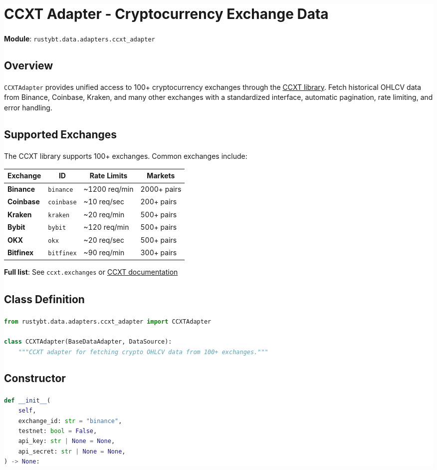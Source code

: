 # CCXT Adapter - Cryptocurrency Exchange Data

**Module**: `rustybt.data.adapters.ccxt_adapter`

## Overview

`CCXTAdapter` provides unified access to 100+ cryptocurrency exchanges through the [CCXT library](https://github.com/ccxt/ccxt). Fetch historical OHLCV data from Binance, Coinbase, Kraken, and many other exchanges with a standardized interface, automatic pagination, rate limiting, and error handling.

## Supported Exchanges

The CCXT library supports 100+ exchanges. Common exchanges include:

| Exchange | ID | Rate Limits | Markets |
|----------|-----|-------------|---------|
| **Binance** | `binance` | ~1200 req/min | 2000+ pairs |
| **Coinbase** | `coinbase` | ~10 req/sec | 200+ pairs |
| **Kraken** | `kraken` | ~20 req/min | 500+ pairs |
| **Bybit** | `bybit` | ~120 req/min | 500+ pairs |
| **OKX** | `okx` | ~20 req/sec | 500+ pairs |
| **Bitfinex** | `bitfinex` | ~90 req/min | 300+ pairs |

**Full list**: See `ccxt.exchanges` or [CCXT documentation](https://docs.ccxt.com/#/README?id=supported-cryptocurrency-exchange-markets)

## Class Definition

```python
from rustybt.data.adapters.ccxt_adapter import CCXTAdapter

class CCXTAdapter(BaseDataAdapter, DataSource):
    """CCXT adapter for fetching crypto OHLCV data from 100+ exchanges."""
```

## Constructor

```python
def __init__(
    self,
    exchange_id: str = "binance",
    testnet: bool = False,
    api_key: str | None = None,
    api_secret: str | None = None,
) -> None:
```

